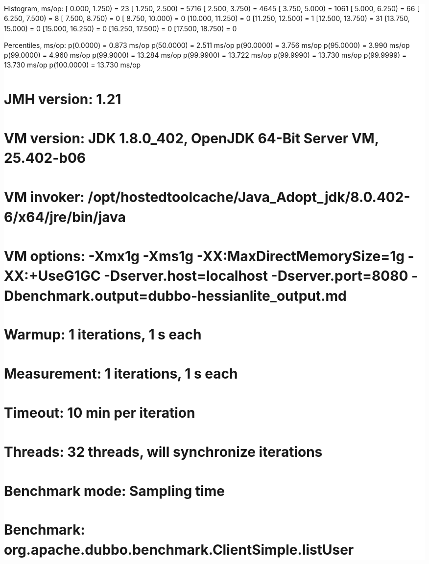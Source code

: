  Histogram, ms/op:
    [ 0.000,  1.250) = 23 
    [ 1.250,  2.500) = 5716 
    [ 2.500,  3.750) = 4645 
    [ 3.750,  5.000) = 1061 
    [ 5.000,  6.250) = 66 
    [ 6.250,  7.500) = 8 
    [ 7.500,  8.750) = 0 
    [ 8.750, 10.000) = 0 
    [10.000, 11.250) = 0 
    [11.250, 12.500) = 1 
    [12.500, 13.750) = 31 
    [13.750, 15.000) = 0 
    [15.000, 16.250) = 0 
    [16.250, 17.500) = 0 
    [17.500, 18.750) = 0 

  Percentiles, ms/op:
      p(0.0000) =      0.873 ms/op
     p(50.0000) =      2.511 ms/op
     p(90.0000) =      3.756 ms/op
     p(95.0000) =      3.990 ms/op
     p(99.0000) =      4.960 ms/op
     p(99.9000) =     13.284 ms/op
     p(99.9900) =     13.722 ms/op
     p(99.9990) =     13.730 ms/op
     p(99.9999) =     13.730 ms/op
    p(100.0000) =     13.730 ms/op


# JMH version: 1.21
# VM version: JDK 1.8.0_402, OpenJDK 64-Bit Server VM, 25.402-b06
# VM invoker: /opt/hostedtoolcache/Java_Adopt_jdk/8.0.402-6/x64/jre/bin/java
# VM options: -Xmx1g -Xms1g -XX:MaxDirectMemorySize=1g -XX:+UseG1GC -Dserver.host=localhost -Dserver.port=8080 -Dbenchmark.output=dubbo-hessianlite_output.md
# Warmup: 1 iterations, 1 s each
# Measurement: 1 iterations, 1 s each
# Timeout: 10 min per iteration
# Threads: 32 threads, will synchronize iterations
# Benchmark mode: Sampling time
# Benchmark: org.apache.dubbo.benchmark.ClientSimple.listUser
